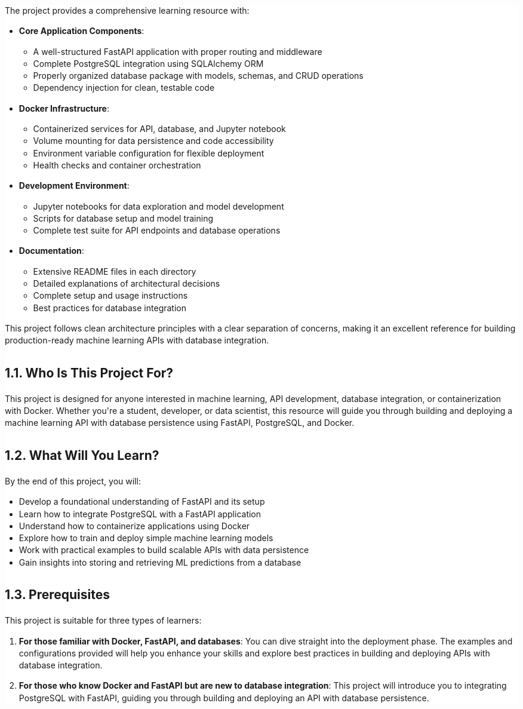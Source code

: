 The project provides a comprehensive learning resource with:

- **Core Application Components**:
  - A well-structured FastAPI application with proper routing and middleware
  - Complete PostgreSQL integration using SQLAlchemy ORM
  - Properly organized database package with models, schemas, and CRUD operations
  - Dependency injection for clean, testable code

- **Docker Infrastructure**:
  - Containerized services for API, database, and Jupyter notebook
  - Volume mounting for data persistence and code accessibility
  - Environment variable configuration for flexible deployment
  - Health checks and container orchestration

- **Development Environment**:
  - Jupyter notebooks for data exploration and model development
  - Scripts for database setup and model training
  - Complete test suite for API endpoints and database operations

- **Documentation**:
  - Extensive README files in each directory
  - Detailed explanations of architectural decisions
  - Complete setup and usage instructions
  - Best practices for database integration

This project follows clean architecture principles with a clear separation of concerns, making it an excellent reference for building production-ready machine learning APIs with database integration.

## 1.1. Who Is This Project For?

This project is designed for anyone interested in machine learning, API development, database integration, or containerization with Docker. Whether you're a student, developer, or data scientist, this resource will guide you through building and deploying a machine learning API with database persistence using FastAPI, PostgreSQL, and Docker.

## 1.2. What Will You Learn?

By the end of this project, you will:
- Develop a foundational understanding of FastAPI and its setup
- Learn how to integrate PostgreSQL with a FastAPI application
- Understand how to containerize applications using Docker
- Explore how to train and deploy simple machine learning models
- Work with practical examples to build scalable APIs with data persistence
- Gain insights into storing and retrieving ML predictions from a database

## 1.3. Prerequisites

This project is suitable for three types of learners:

1. **For those familiar with Docker, FastAPI, and databases**: You can dive straight into the deployment phase. The examples and configurations provided will help you enhance your skills and explore best practices in building and deploying APIs with database integration.

2. **For those who know Docker and FastAPI but are new to database integration**: This project will introduce you to integrating PostgreSQL with FastAPI, guiding you through building and deploying an API with database persistence.
